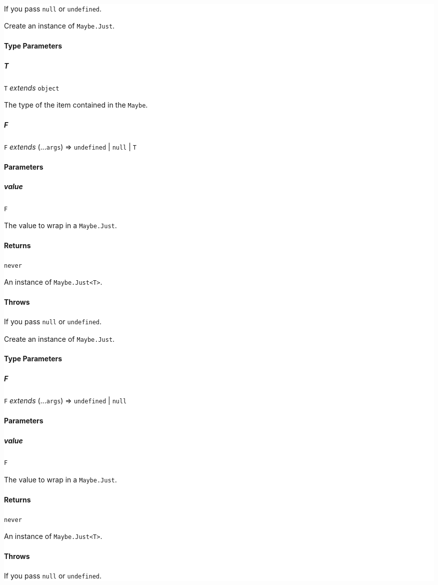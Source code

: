 If you pass `null` or `undefined`.

Create an instance of `Maybe.Just`.

#### Type Parameters

##### T

`T` *extends* `object`

The type of the item contained in the `Maybe`.

##### F

`F` *extends* (...`args`) => `undefined` \| `null` \| `T`

#### Parameters

##### value

`F`

The value to wrap in a `Maybe.Just`.

#### Returns

`never`

An instance of `Maybe.Just<T>`.

#### Throws

If you pass `null` or `undefined`.

Create an instance of `Maybe.Just`.

#### Type Parameters

##### F

`F` *extends* (...`args`) => `undefined` \| `null`

#### Parameters

##### value

`F`

The value to wrap in a `Maybe.Just`.

#### Returns

`never`

An instance of `Maybe.Just<T>`.

#### Throws

If you pass `null` or `undefined`.
